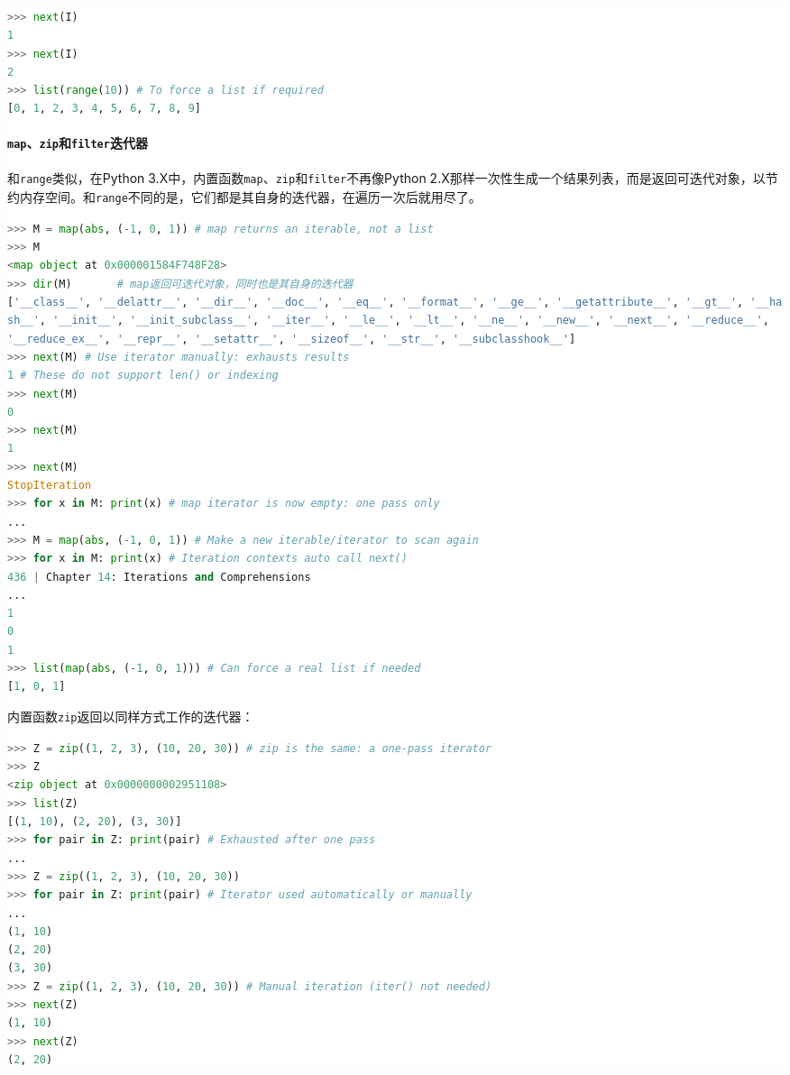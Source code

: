 ```python
>>> next(I)
1
>>> next(I)
2
>>> list(range(10)) # To force a list if required
[0, 1, 2, 3, 4, 5, 6, 7, 8, 9]
```

#### `map`、`zip`和`filter`迭代器
和`range`类似，在Python 3.X中，内置函数`map`、`zip`和`filter`不再像Python 2.X那样一次性生成一个结果列表，而是返回可迭代对象，以节约内存空间。和`range`不同的是，它们都是其自身的迭代器，在遍历一次后就用尽了。
```python
>>> M = map(abs, (-1, 0, 1)) # map returns an iterable, not a list
>>> M
<map object at 0x000001584F748F28>
>>> dir(M)       # map返回可迭代对象，同时也是其自身的迭代器
['__class__', '__delattr__', '__dir__', '__doc__', '__eq__', '__format__', '__ge__', '__getattribute__', '__gt__', '__hash__', '__init__', '__init_subclass__', '__iter__', '__le__', '__lt__', '__ne__', '__new__', '__next__', '__reduce__', '__reduce_ex__', '__repr__', '__setattr__', '__sizeof__', '__str__', '__subclasshook__']
>>> next(M) # Use iterator manually: exhausts results
1 # These do not support len() or indexing
>>> next(M)
0
>>> next(M)
1
>>> next(M)
StopIteration
>>> for x in M: print(x) # map iterator is now empty: one pass only
...
>>> M = map(abs, (-1, 0, 1)) # Make a new iterable/iterator to scan again
>>> for x in M: print(x) # Iteration contexts auto call next()
436 | Chapter 14: Iterations and Comprehensions
...
1
0
1
>>> list(map(abs, (-1, 0, 1))) # Can force a real list if needed
[1, 0, 1]
```

内置函数`zip`返回以同样方式工作的迭代器：
```python
>>> Z = zip((1, 2, 3), (10, 20, 30)) # zip is the same: a one-pass iterator
>>> Z
<zip object at 0x0000000002951108>
>>> list(Z)
[(1, 10), (2, 20), (3, 30)]
>>> for pair in Z: print(pair) # Exhausted after one pass
...
>>> Z = zip((1, 2, 3), (10, 20, 30))
>>> for pair in Z: print(pair) # Iterator used automatically or manually
...
(1, 10)
(2, 20)
(3, 30)
>>> Z = zip((1, 2, 3), (10, 20, 30)) # Manual iteration (iter() not needed)
>>> next(Z)
(1, 10)
>>> next(Z)
(2, 20)
```
